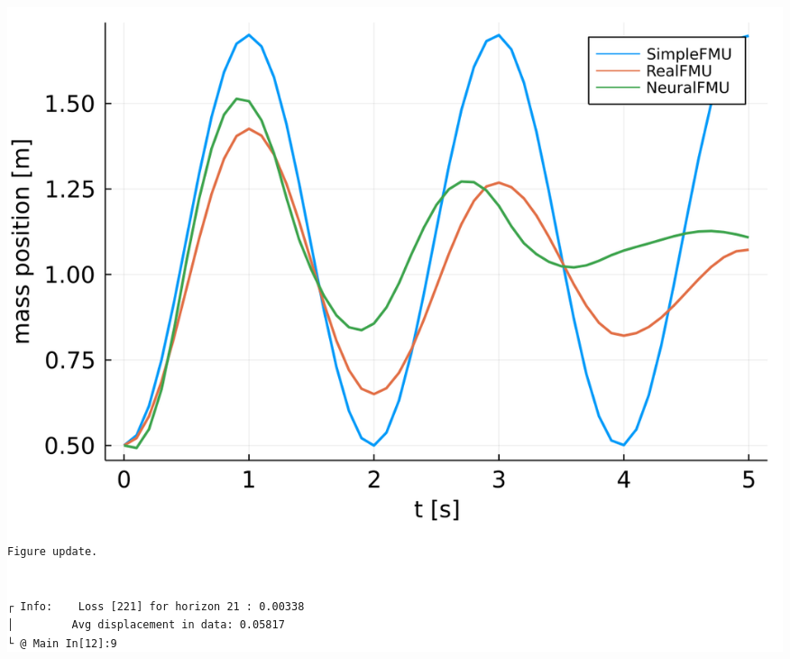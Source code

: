 ![svg](advanced_hybrid_ME_files/advanced_hybrid_ME_37_32.svg)
    


    Figure update.


    ┌ Info:    Loss [221] for horizon 21 : 0.00338   
    │         Avg displacement in data: 0.05817
    └ @ Main In[12]:9



    